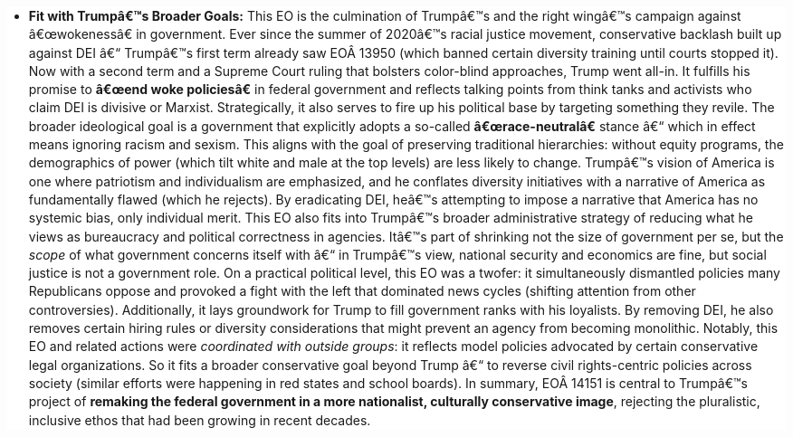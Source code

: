 - **Fit with Trumpâ€™s Broader Goals:** This EO is the culmination of Trumpâ€™s and the right wingâ€™s campaign against â€œwokenessâ€ in government. Ever since the summer of 2020â€™s racial justice movement, conservative backlash built up against DEI â€“ Trumpâ€™s first term already saw EOÂ 13950 (which banned certain diversity training until courts stopped it). Now with a second term and a Supreme Court ruling that bolsters color-blind approaches, Trump went all-in. It fulfills his promise to **â€œend woke policiesâ€** in federal government and reflects talking points from think tanks and activists who claim DEI is divisive or Marxist. Strategically, it also serves to fire up his political base by targeting something they revile. The broader ideological goal is a government that explicitly adopts a so-called **â€œrace-neutralâ€** stance â€“ which in effect means ignoring racism and sexism. This aligns with the goal of preserving traditional hierarchies: without equity programs, the demographics of power (which tilt white and male at the top levels) are less likely to change. Trumpâ€™s vision of America is one where patriotism and individualism are emphasized, and he conflates diversity initiatives with a narrative of America as fundamentally flawed (which he rejects). By eradicating DEI, heâ€™s attempting to impose a narrative that America has no systemic bias, only individual merit. This EO also fits into Trumpâ€™s broader administrative strategy of reducing what he views as bureaucracy and political correctness in agencies. Itâ€™s part of shrinking not the size of government per se, but the *scope* of what government concerns itself with â€“ in Trumpâ€™s view, national security and economics are fine, but social justice is not a government role. On a practical political level, this EO was a twofer: it simultaneously dismantled policies many Republicans oppose and provoked a fight with the left that dominated news cycles (shifting attention from other controversies). Additionally, it lays groundwork for Trump to fill government ranks with his loyalists. By removing DEI, he also removes certain hiring rules or diversity considerations that might prevent an agency from becoming monolithic. Notably, this EO and related actions were *coordinated with outside groups*: it reflects model policies advocated by certain conservative legal organizations. So it fits a broader conservative goal beyond Trump â€“ to reverse civil rights-centric policies across society (similar efforts were happening in red states and school boards). In summary, EOÂ 14151 is central to Trumpâ€™s project of **remaking the federal government in a more nationalist, culturally conservative image**, rejecting the pluralistic, inclusive ethos that had been growing in recent decades.  